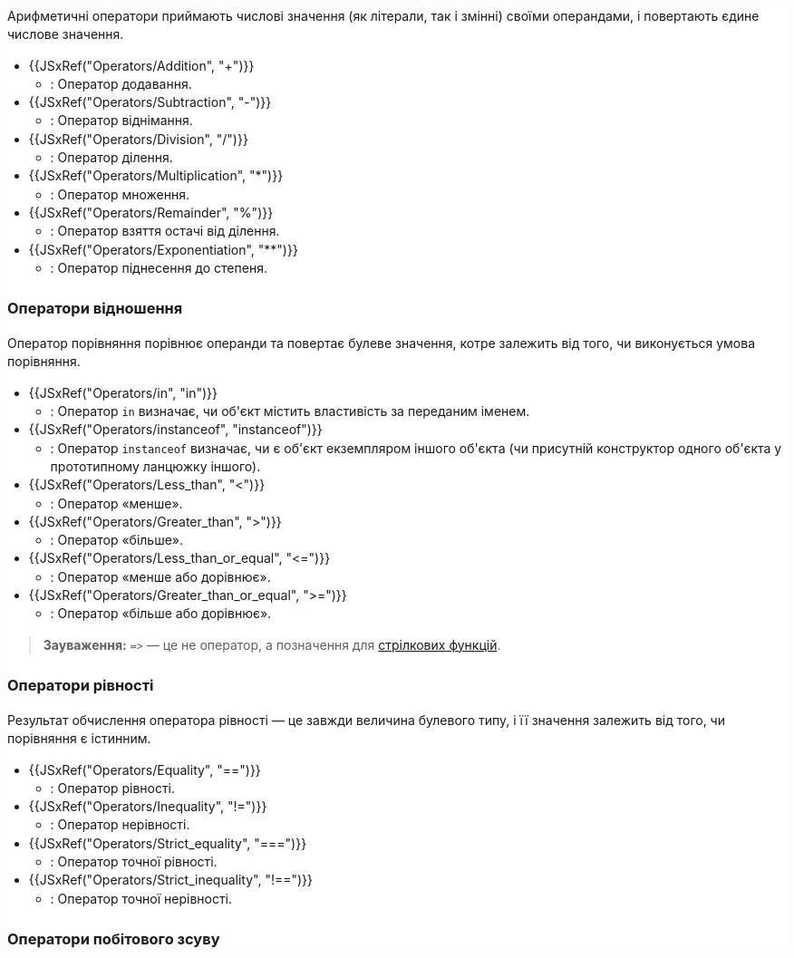 Арифметичні оператори приймають числові значення (як літерали, так і змінні) своїми операндами, і повертають єдине числове значення.

- {{JSxRef("Operators/Addition", "+")}}
  - : Оператор додавання.
- {{JSxRef("Operators/Subtraction", "-")}}
  - : Оператор віднімання.
- {{JSxRef("Operators/Division", "/")}}
  - : Оператор ділення.
- {{JSxRef("Operators/Multiplication", "*")}}
  - : Оператор множення.
- {{JSxRef("Operators/Remainder", "%")}}
  - : Оператор взяття остачі від ділення.
- {{JSxRef("Operators/Exponentiation", "**")}}
  - : Оператор піднесення до степеня.

### Оператори відношення

Оператор порівняння порівнює операнди та повертає булеве значення, котре залежить від того, чи виконується умова порівняння.

- {{JSxRef("Operators/in", "in")}}
  - : Оператор `in` визначає, чи об'єкт містить властивість за переданим іменем.
- {{JSxRef("Operators/instanceof", "instanceof")}}
  - : Оператор `instanceof` визначає, чи є об'єкт екземпляром іншого об'єкта (чи присутній конструктор одного об'єкта у прототипному ланцюжку іншого).
- {{JSxRef("Operators/Less_than", "&lt;")}}
  - : Оператор «менше».
- {{JSxRef("Operators/Greater_than", "&gt;")}}
  - : Оператор «більше».
- {{JSxRef("Operators/Less_than_or_equal", "&lt;=")}}
  - : Оператор «менше або дорівнює».
- {{JSxRef("Operators/Greater_than_or_equal", "&gt;=")}}
  - : Оператор «більше або дорівнює».

> **Зауваження:** `=>` — це не оператор, а позначення для [стрілкових функцій](/uk/docs/Web/JavaScript/Reference/Functions/Arrow_functions).

### Оператори рівності

Результат обчислення оператора рівності — це завжди величина булевого типу, і її значення залежить від того, чи порівняння є істинним.

- {{JSxRef("Operators/Equality", "==")}}
  - : Оператор рівності.
- {{JSxRef("Operators/Inequality", "!=")}}
  - : Оператор нерівності.
- {{JSxRef("Operators/Strict_equality", "===")}}
  - : Оператор точної рівності.
- {{JSxRef("Operators/Strict_inequality", "!==")}}
  - : Оператор точної нерівності.

### Оператори побітового зсуву
